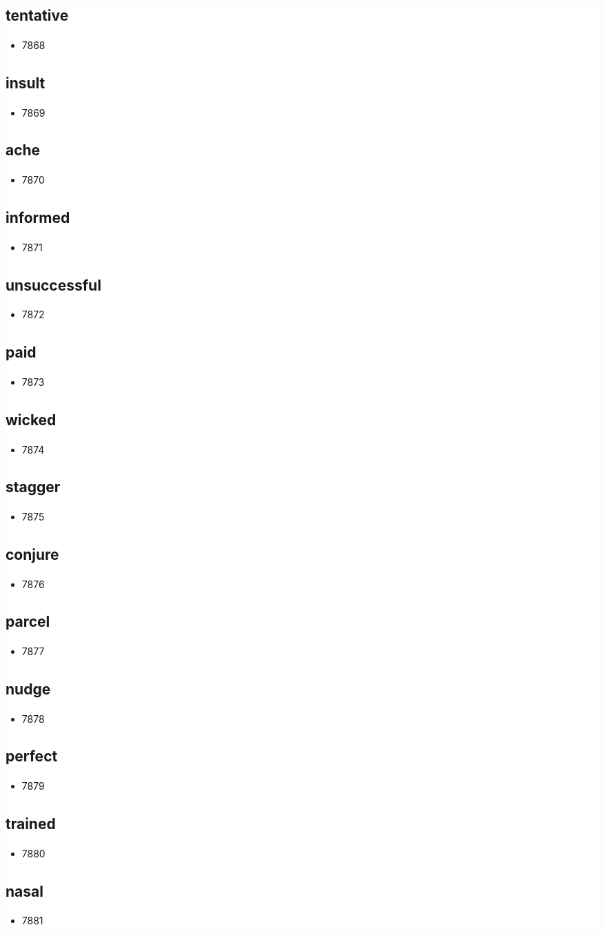 ## tentative
* 7868

## insult
* 7869

## ache
* 7870

## informed
* 7871

## unsuccessful
* 7872

## paid
* 7873

## wicked
* 7874

## stagger
* 7875

## conjure
* 7876

## parcel
* 7877

## nudge
* 7878

## perfect
* 7879

## trained
* 7880

## nasal
* 7881
